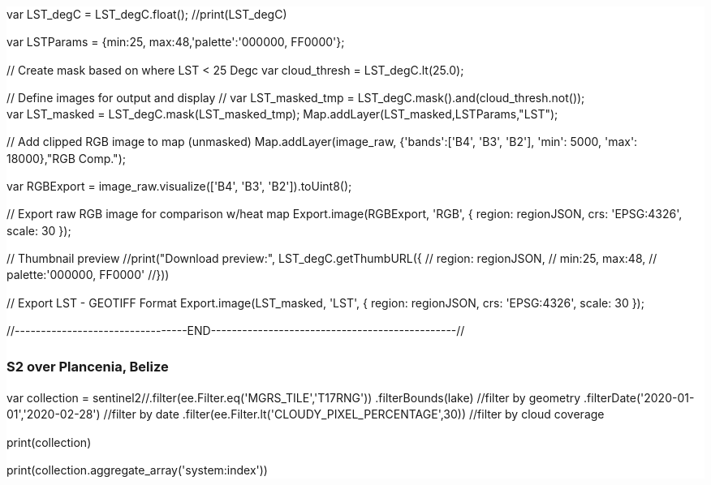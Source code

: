 var LST_degC = LST_degC.float();
//print(LST_degC)    
    
var LSTParams = {min:25, max:48,'palette':'000000, FF0000'};
    
// Create mask based on where LST < 25 Degc
  var cloud_thresh = LST_degC.lt(25.0);
    
// Define images for output and display
// 
var LST_masked_tmp = LST_degC.mask().and(cloud_thresh.not());   
var LST_masked = LST_degC.mask(LST_masked_tmp);
Map.addLayer(LST_masked,LSTParams,"LST");

// Add clipped RGB image to map (unmasked)
Map.addLayer(image_raw,
  {'bands':['B4', 'B3', 'B2'], 'min': 5000, 'max': 18000},"RGB Comp.");

var RGBExport = image_raw.visualize(['B4', 'B3', 'B2']).toUint8();

// Export raw RGB image for comparison w/heat map
Export.image(RGBExport, 'RGB', {
  region: regionJSON,
    crs: 'EPSG:4326',
  scale: 30
});




// Thumbnail preview
//print("Download preview:", LST_degC.getThumbURL({ 
//  region: regionJSON,
//  min:25, max:48,
//  palette:'000000, FF0000'
//}))

// Export LST - GEOTIFF Format
Export.image(LST_masked, 'LST', {
  region: regionJSON,
  crs: 'EPSG:4326',
  scale: 30
});

//---------------------------------END-----------------------------------------------//

### S2 over Plancenia, Belize



var collection = sentinel2//.filter(ee.Filter.eq('MGRS_TILE','T17RNG'))
                  .filterBounds(lake) //filter by geometry
                  .filterDate('2020-01-01','2020-02-28') //filter by date
                  .filter(ee.Filter.lt('CLOUDY_PIXEL_PERCENTAGE',30)) //filter by cloud coverage
                  

print(collection)

print(collection.aggregate_array('system:index'))
